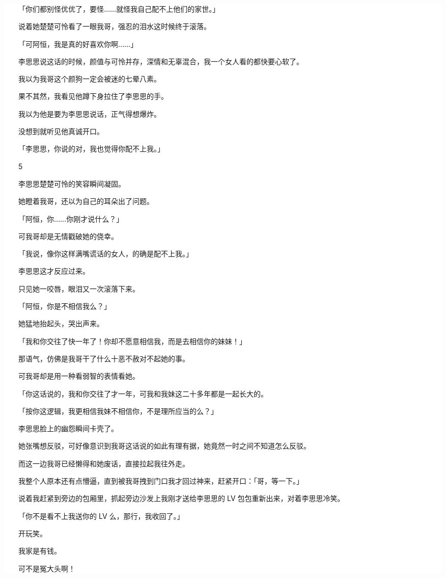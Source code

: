 &emsp;&emsp;「你们都别怪优优了，要怪……就怪我自己配不上他们的家世。」  
  
&emsp;&emsp;说着她楚楚可怜看了一眼我哥，强忍的泪水这时候终于滚落。  
  
&emsp;&emsp;「可阿恒，我是真的好喜欢你啊……」  
  
&emsp;&emsp;李思思说这话的时候，颜值与可怜并存，深情和无辜混合，我一个女人看的都快要心软了。  
  
&emsp;&emsp;我以为我哥这个颜狗一定会被迷的七晕八素。  
  
&emsp;&emsp;果不其然，我看见他蹲下身拉住了李思思的手。  
  
&emsp;&emsp;我以为他是要为李思思说话，正气得想爆炸。  
  
&emsp;&emsp;没想到就听见他真诚开口。  
  
&emsp;&emsp;「李思思，你说的对，我也觉得你配不上我。」  
  
&emsp;&emsp;5  
  
&emsp;&emsp;李思思楚楚可怜的笑容瞬间凝固。  
  
&emsp;&emsp;她瞪着我哥，还以为自己的耳朵出了问题。  
  
&emsp;&emsp;「阿恒，你……你刚才说什么？」  
  
&emsp;&emsp;可我哥却是无情戳破她的侥幸。  
  
&emsp;&emsp;「我说，像你这样满嘴谎话的女人，的确是配不上我。」  
  
&emsp;&emsp;李思思这才反应过来。  
  
&emsp;&emsp;只见她一咬唇，眼泪又一次滚落下来。  
  
&emsp;&emsp;「阿恒，你是不相信我么？」  
  
&emsp;&emsp;她猛地抬起头，哭出声来。  
  
&emsp;&emsp;「我和你交往了快一年了！你却不愿意相信我，而是去相信你的妹妹！」  
  
&emsp;&emsp;那语气，仿佛是我哥干了什么十恶不赦对不起她的事。  
  
&emsp;&emsp;可我哥却是用一种看弱智的表情看她。  
  
&emsp;&emsp;「你这话说的，我和你交往了才一年，可我和我妹这二十多年都是一起长大的。  
  
&emsp;&emsp;「按你这逻辑，我更相信我妹不相信你，不是理所应当的么？」  
  
&emsp;&emsp;李思思脸上的幽怨瞬间卡壳了。  
  
&emsp;&emsp;她张嘴想反驳，可好像意识到我哥这话说的如此有理有据，她竟然一时之间不知道怎么反驳。  
  
&emsp;&emsp;而这一边我哥已经懒得和她废话，直接拉起我往外走。  
  
&emsp;&emsp;我整个人原本还有点懵逼，直到被我哥拽到门口我才回过神来，赶紧开口：「哥，等一下。」  
  
&emsp;&emsp;说着我赶紧到旁边的包厢里，抓起旁边沙发上我刚才送给李思思的 LV 包包重新出来，对着李思思冷笑。  
  
&emsp;&emsp;「你不是看不上我送你的 LV 么，那行，我收回了。」  
  
&emsp;&emsp;开玩笑。  
  
&emsp;&emsp;我家是有钱。  
  
&emsp;&emsp;可不是冤大头啊！  
  